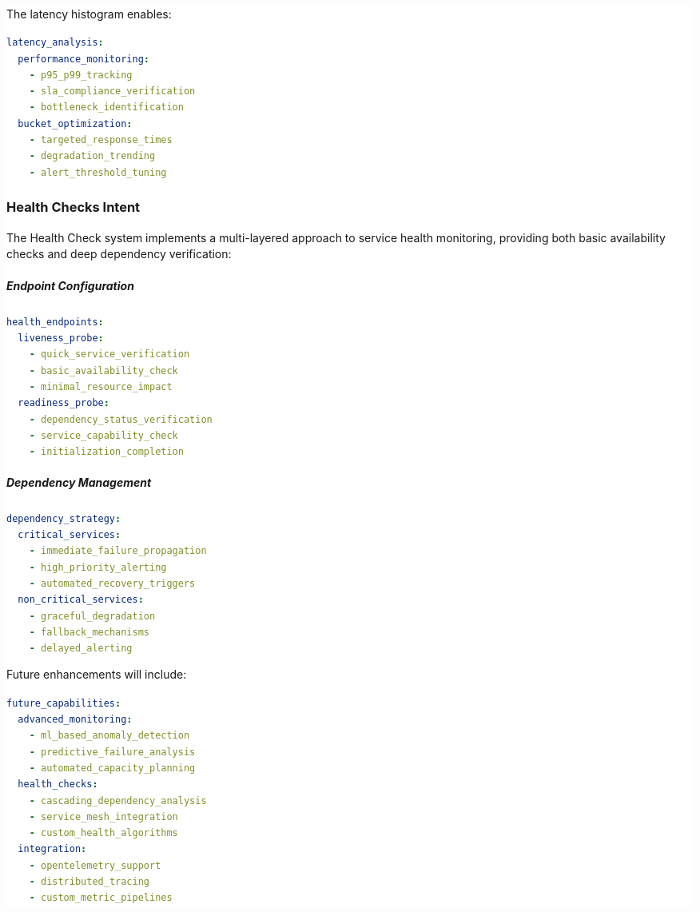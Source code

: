 The latency histogram enables:

```yaml
latency_analysis:
  performance_monitoring:
    - p95_p99_tracking
    - sla_compliance_verification
    - bottleneck_identification
  bucket_optimization:
    - targeted_response_times
    - degradation_trending
    - alert_threshold_tuning
```

### Health Checks Intent

The Health Check system implements a multi-layered approach to service health monitoring, providing both basic availability checks and deep dependency verification:

##### Endpoint Configuration

```yaml
health_endpoints:
  liveness_probe:
    - quick_service_verification
    - basic_availability_check
    - minimal_resource_impact
  readiness_probe:
    - dependency_status_verification
    - service_capability_check
    - initialization_completion
```

##### Dependency Management

```yaml
dependency_strategy:
  critical_services:
    - immediate_failure_propagation
    - high_priority_alerting
    - automated_recovery_triggers
  non_critical_services:
    - graceful_degradation
    - fallback_mechanisms
    - delayed_alerting
```

Future enhancements will include:

```yaml
future_capabilities:
  advanced_monitoring:
    - ml_based_anomaly_detection
    - predictive_failure_analysis
    - automated_capacity_planning
  health_checks:
    - cascading_dependency_analysis
    - service_mesh_integration
    - custom_health_algorithms
  integration:
    - opentelemetry_support
    - distributed_tracing
    - custom_metric_pipelines
```
